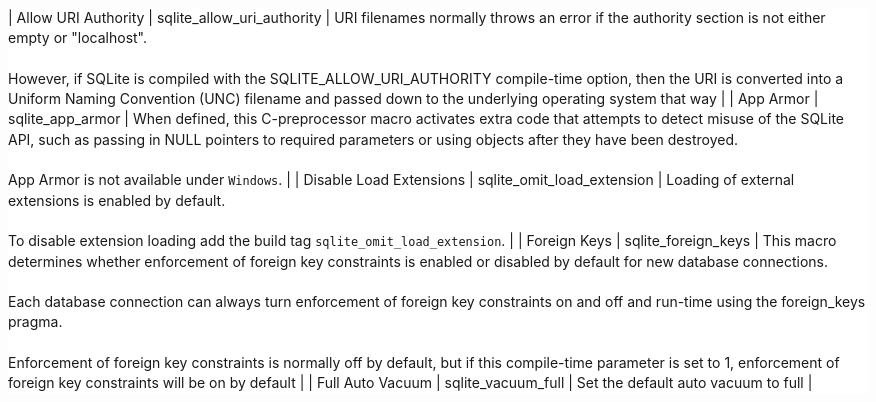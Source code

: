 | Allow URI Authority                  | sqlite_allow_uri_authority | URI filenames normally throws an error if the authority section is not either empty or "localhost".<br><br>However, if SQLite is compiled with the SQLITE_ALLOW_URI_AUTHORITY compile-time option, then the URI is converted into a Uniform Naming Convention (UNC) filename and passed down to the underlying operating system that way                                                                                                                                                                                                                                                                                                                                                                                                                                                                                                                                                                                                                                   |
| App Armor                            | sqlite_app_armor           | When defined, this C-preprocessor macro activates extra code that attempts to detect misuse of the SQLite API, such as passing in NULL pointers to required parameters or using objects after they have been destroyed. <br><br>App Armor is not available under `Windows`.                                                                                                                                                                                                                                                                                                                                                                                                                                                                                                                                                                                                                                                                                                |
| Disable Load Extensions              | sqlite_omit_load_extension | Loading of external extensions is enabled by default.<br><br>To disable extension loading add the build tag `sqlite_omit_load_extension`.                                                                                                                                                                                                                                                                                                                                                                                                                                                                                                                                                                                                                                                                                                                                                                                                                                  |
| Foreign Keys                         | sqlite_foreign_keys        | This macro determines whether enforcement of foreign key constraints is enabled or disabled by default for new database connections.<br><br>Each database connection can always turn enforcement of foreign key constraints on and off and run-time using the foreign_keys pragma.<br><br>Enforcement of foreign key constraints is normally off by default, but if this compile-time parameter is set to 1, enforcement of foreign key constraints will be on by default                                                                                                                                                                                                                                                                                                                                                                                                                                                                                                  |
| Full Auto Vacuum                     | sqlite_vacuum_full         | Set the default auto vacuum to full                                                                                                                                                                                                                                                                                                                                                                                                                                                                                                                                                                                                                                                                                                                                                                                                                                                                                                                                        |